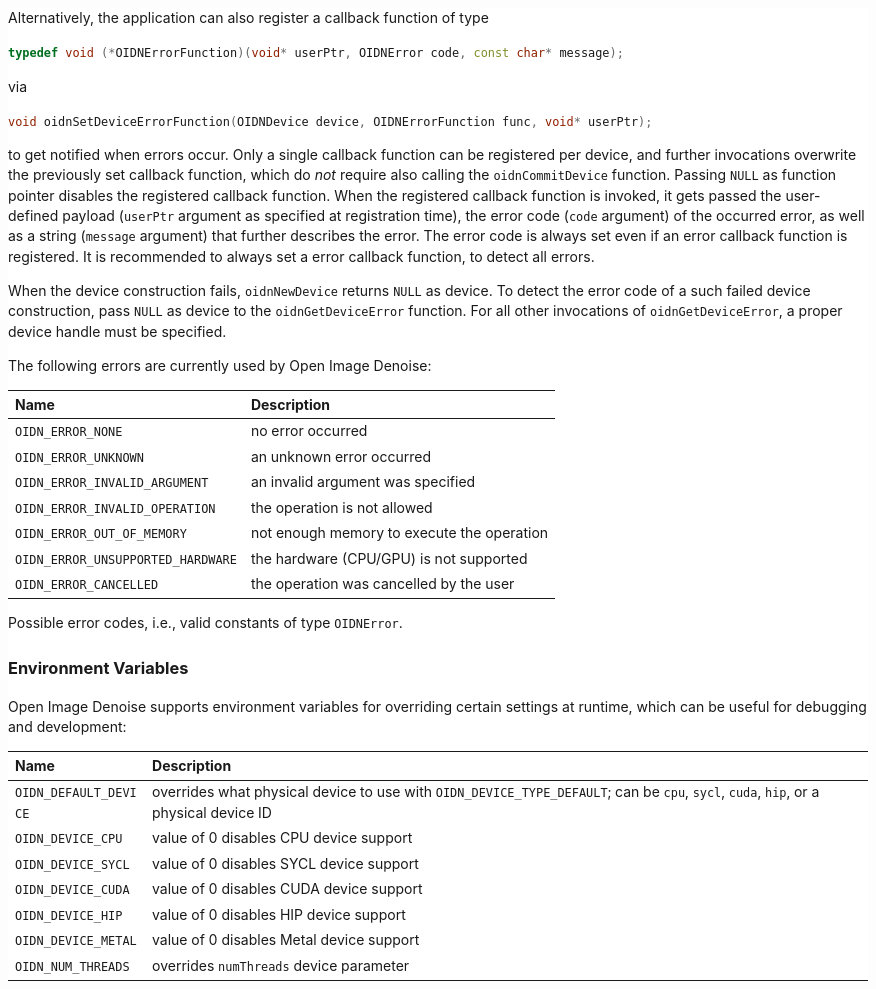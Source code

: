 Alternatively, the application can also register a callback function of
type

``` cpp
typedef void (*OIDNErrorFunction)(void* userPtr, OIDNError code, const char* message);
```

via

``` cpp
void oidnSetDeviceErrorFunction(OIDNDevice device, OIDNErrorFunction func, void* userPtr);
```

to get notified when errors occur. Only a single callback function can
be registered per device, and further invocations overwrite the
previously set callback function, which do *not* require also calling
the `oidnCommitDevice` function. Passing `NULL` as function pointer
disables the registered callback function. When the registered callback
function is invoked, it gets passed the user-defined payload (`userPtr`
argument as specified at registration time), the error code (`code`
argument) of the occurred error, as well as a string (`message`
argument) that further describes the error. The error code is always set
even if an error callback function is registered. It is recommended to
always set a error callback function, to detect all errors.

When the device construction fails, `oidnNewDevice` returns `NULL` as
device. To detect the error code of a such failed device construction,
pass `NULL` as device to the `oidnGetDeviceError` function. For all
other invocations of `oidnGetDeviceError`, a proper device handle must
be specified.

The following errors are currently used by Open Image Denoise:

| Name                              | Description                                |
| :-------------------------------- | :----------------------------------------- |
| `OIDN_ERROR_NONE`                 | no error occurred                          |
| `OIDN_ERROR_UNKNOWN`              | an unknown error occurred                  |
| `OIDN_ERROR_INVALID_ARGUMENT`     | an invalid argument was specified          |
| `OIDN_ERROR_INVALID_OPERATION`    | the operation is not allowed               |
| `OIDN_ERROR_OUT_OF_MEMORY`        | not enough memory to execute the operation |
| `OIDN_ERROR_UNSUPPORTED_HARDWARE` | the hardware (CPU/GPU) is not supported    |
| `OIDN_ERROR_CANCELLED`            | the operation was cancelled by the user    |

Possible error codes, i.e., valid constants of type `OIDNError`.

### Environment Variables

Open Image Denoise supports environment variables for overriding certain
settings at runtime, which can be useful for debugging and development:

| Name                  | Description                                                                                                                         |
| :-------------------- | :---------------------------------------------------------------------------------------------------------------------------------- |
| `OIDN_DEFAULT_DEVICE` | overrides what physical device to use with `OIDN_DEVICE_TYPE_DEFAULT`; can be `cpu`, `sycl`, `cuda`, `hip`, or a physical device ID |
| `OIDN_DEVICE_CPU`     | value of 0 disables CPU device support                                                                                              |
| `OIDN_DEVICE_SYCL`    | value of 0 disables SYCL device support                                                                                             |
| `OIDN_DEVICE_CUDA`    | value of 0 disables CUDA device support                                                                                             |
| `OIDN_DEVICE_HIP`     | value of 0 disables HIP device support                                                                                              |
| `OIDN_DEVICE_METAL`   | value of 0 disables Metal device support                                                                                            |
| `OIDN_NUM_THREADS`    | overrides `numThreads` device parameter                                                                                             |